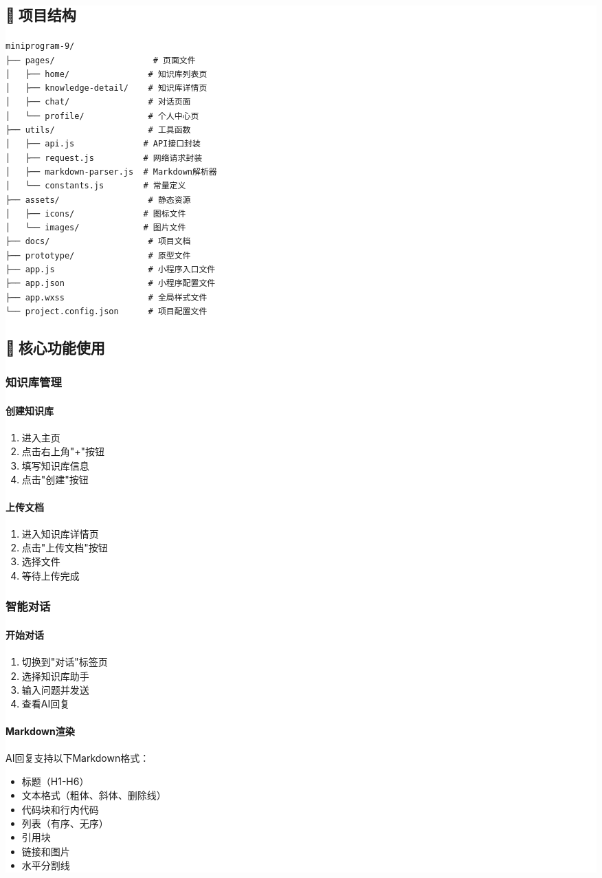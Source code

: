 ## 📁 项目结构

```
miniprogram-9/
├── pages/                    # 页面文件
│   ├── home/                # 知识库列表页
│   ├── knowledge-detail/    # 知识库详情页
│   ├── chat/                # 对话页面
│   └── profile/             # 个人中心页
├── utils/                   # 工具函数
│   ├── api.js              # API接口封装
│   ├── request.js          # 网络请求封装
│   ├── markdown-parser.js  # Markdown解析器
│   └── constants.js        # 常量定义
├── assets/                  # 静态资源
│   ├── icons/              # 图标文件
│   └── images/             # 图片文件
├── docs/                    # 项目文档
├── prototype/               # 原型文件
├── app.js                   # 小程序入口文件
├── app.json                 # 小程序配置文件
├── app.wxss                 # 全局样式文件
└── project.config.json      # 项目配置文件
```

## 🔧 核心功能使用

### 知识库管理

#### 创建知识库
1. 进入主页
2. 点击右上角"+"按钮
3. 填写知识库信息
4. 点击"创建"按钮

#### 上传文档
1. 进入知识库详情页
2. 点击"上传文档"按钮
3. 选择文件
4. 等待上传完成

### 智能对话

#### 开始对话
1. 切换到"对话"标签页
2. 选择知识库助手
3. 输入问题并发送
4. 查看AI回复

#### Markdown渲染
AI回复支持以下Markdown格式：
- 标题（H1-H6）
- 文本格式（粗体、斜体、删除线）
- 代码块和行内代码
- 列表（有序、无序）
- 引用块
- 链接和图片
- 水平分割线
